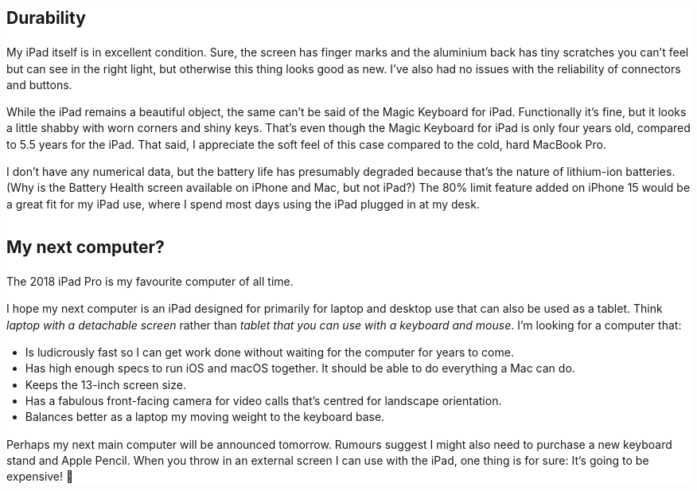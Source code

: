 ## Durability

My iPad itself is in excellent condition. Sure, the screen has finger marks and the aluminium back has tiny scratches you can’t feel but can see in the right light, but otherwise this thing looks good as new. I’ve also had no issues with the reliability of connectors and buttons.

While the iPad remains a beautiful object, the same can’t be said of the Magic Keyboard for iPad. Functionally it’s fine, but it looks a little shabby with worn corners and shiny keys. That’s even though the Magic Keyboard for iPad is only four years old, compared to 5.5 years for the iPad. That said, I appreciate the soft feel of this case compared to the cold, hard MacBook Pro.

I don’t have any numerical data, but the battery life has presumably degraded because that’s the nature of lithium-ion batteries. (Why is the Battery Health screen available on iPhone and Mac, but not iPad?) The 80% limit feature added on iPhone 15 would be a great fit for my iPad use, where I spend most days using the iPad plugged in at my desk.

## My next computer?

The 2018 iPad Pro is my favourite computer of all time.

I hope my next computer is an iPad designed for primarily for laptop and desktop use that can also be used as a tablet. Think _laptop with a detachable screen_ rather than _tablet that you can use with a keyboard and mouse_. I’m looking for a computer that:

- Is ludicrously fast so I can get work done without waiting for the computer for years to come.
- Has high enough specs to run iOS and macOS together. It should be able to do everything a Mac can do.
- Keeps the 13-inch screen size.
- Has a fabulous front-facing camera for video calls that’s centred for landscape orientation.
- Balances better as a laptop my moving weight to the keyboard base.

Perhaps my next main computer will be announced tomorrow. Rumours suggest I might also need to purchase a new keyboard stand and Apple Pencil. When you throw in an external screen I can use with the iPad, one thing is for sure: It’s going to be expensive! 💸
